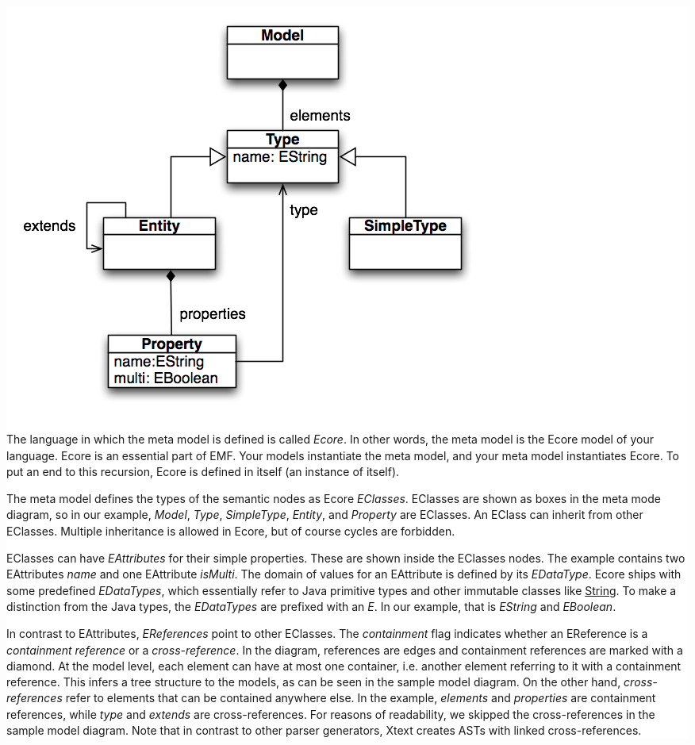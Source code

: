 ![Sample meta model](images/metamodel.png)

The language in which the meta model is defined is called *Ecore*. In other words, the meta model is the Ecore model of your language. Ecore is an essential part of EMF. Your models instantiate the meta model, and your meta model instantiates Ecore. To put an end to this recursion, Ecore is defined in itself (an instance of itself). 

The meta model defines the types of the semantic nodes as Ecore *EClasses*. EClasses are shown as boxes in the meta mode diagram, so in our example, *Model*, *Type*, *SimpleType*, *Entity*, and *Property* are EClasses. An EClass can inherit from other EClasses. Multiple inheritance is allowed in Ecore, but of course cycles are forbidden. 

EClasses can have *EAttributes* for their simple properties. These are shown inside the EClasses nodes. The example contains two EAttributes *name* and one EAttribute *isMulti*. The domain of values for an EAttribute is defined by its *EDataType*. Ecore ships with some predefined *EDataTypes*, which essentially refer to Java primitive types and other immutable classes like [String](). To make a distinction from the Java types, the *EDataTypes* are prefixed with an *E*. In our example, that is *EString* and *EBoolean*. 

In contrast to EAttributes, *EReferences* point to other EClasses. The *containment* flag indicates whether an EReference is a *containment reference* or a *cross-reference*. In the diagram, references are edges and containment references are marked with a diamond. At the model level, each element can have at most one container, i.e. another element referring to it with a containment reference. This infers a tree structure to the models, as can be seen in the sample model diagram. On the other hand, *cross-references* refer to elements that can be contained anywhere else. In the example, *elements* and *properties* are containment references, while *type* and *extends* are cross-references. For reasons of readability, we skipped the cross-references in the sample model diagram. Note that in contrast to other parser generators, Xtext creates ASTs with linked cross-references. 

